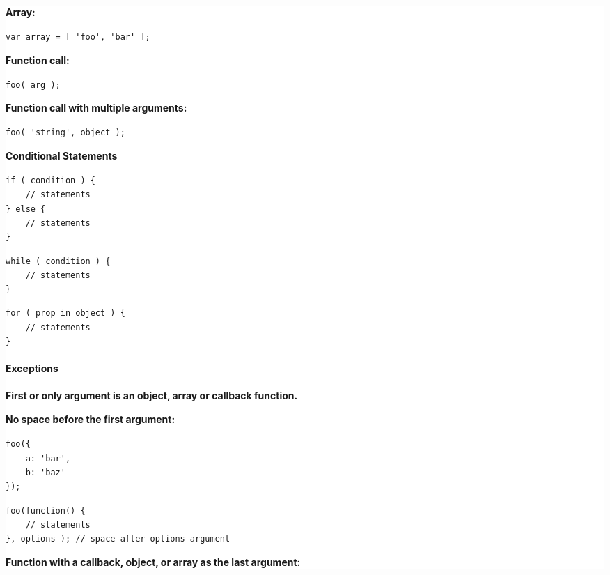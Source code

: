 **Array:**

```
var array = [ 'foo', 'bar' ];
```

**Function call:**

```
foo( arg );
```

**Function call with multiple arguments:**

```
foo( 'string', object );
```

**Conditional Statements**

```
if ( condition ) {
    // statements
} else {
    // statements
}
```

```
while ( condition ) {
    // statements
}
```

```
for ( prop in object ) {
    // statements
}
```


#### Exceptions

**First or only argument is an object, array or callback function.**

**No space before the first argument:**

```
foo({
    a: 'bar',
    b: 'baz'
});
```

```
foo(function() {
    // statements
}, options ); // space after options argument
```

**Function with a callback, object, or array as the last argument:**
